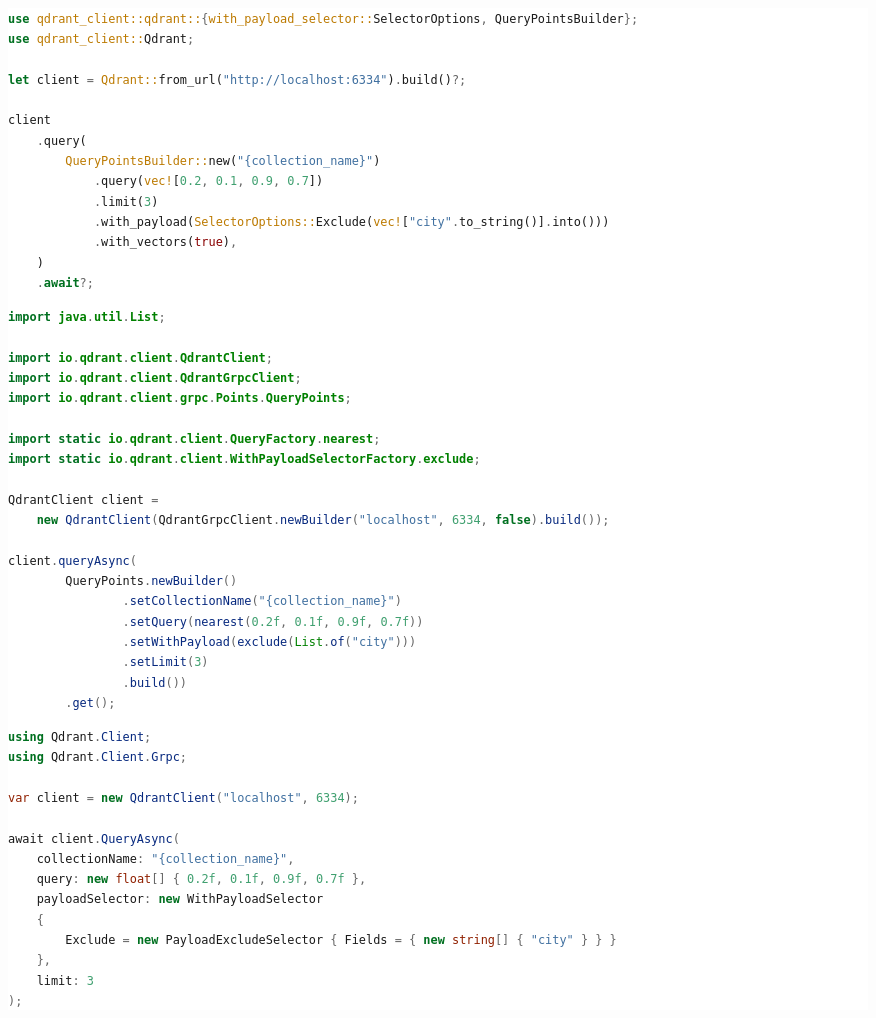 ```rust
use qdrant_client::qdrant::{with_payload_selector::SelectorOptions, QueryPointsBuilder};
use qdrant_client::Qdrant;

let client = Qdrant::from_url("http://localhost:6334").build()?;

client
    .query(
        QueryPointsBuilder::new("{collection_name}")
            .query(vec![0.2, 0.1, 0.9, 0.7])
            .limit(3)
            .with_payload(SelectorOptions::Exclude(vec!["city".to_string()].into()))
            .with_vectors(true),
    )
    .await?;
```

```java
import java.util.List;

import io.qdrant.client.QdrantClient;
import io.qdrant.client.QdrantGrpcClient;
import io.qdrant.client.grpc.Points.QueryPoints;

import static io.qdrant.client.QueryFactory.nearest;
import static io.qdrant.client.WithPayloadSelectorFactory.exclude;

QdrantClient client =
    new QdrantClient(QdrantGrpcClient.newBuilder("localhost", 6334, false).build());

client.queryAsync(
        QueryPoints.newBuilder()
                .setCollectionName("{collection_name}")
                .setQuery(nearest(0.2f, 0.1f, 0.9f, 0.7f))
                .setWithPayload(exclude(List.of("city")))
                .setLimit(3)
                .build())
        .get();
```

```csharp
using Qdrant.Client;
using Qdrant.Client.Grpc;

var client = new QdrantClient("localhost", 6334);

await client.QueryAsync(
	collectionName: "{collection_name}",
	query: new float[] { 0.2f, 0.1f, 0.9f, 0.7f },
	payloadSelector: new WithPayloadSelector
	{
		Exclude = new PayloadExcludeSelector { Fields = { new string[] { "city" } } }
	},
	limit: 3
);
```
